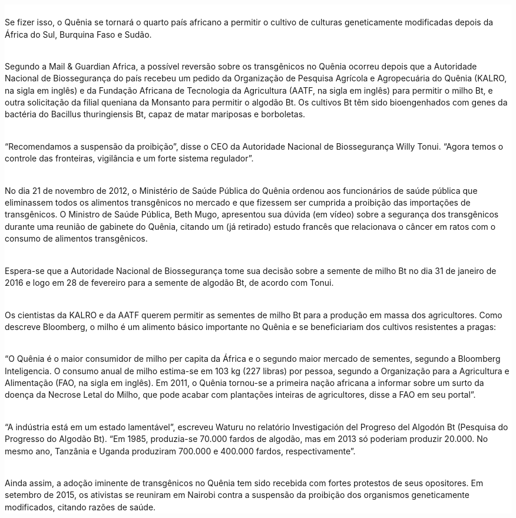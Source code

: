 <p><br />
Se fizer isso, o Qu&ecirc;nia se tornar&aacute; o quarto pa&iacute;s africano a permitir o cultivo de culturas geneticamente modificadas depois da &Aacute;frica do Sul, Burquina Faso e Sud&atilde;o.</p>

<p><br />
Segundo a Mail &amp; Guardian Africa, a poss&iacute;vel revers&atilde;o sobre os transg&ecirc;nicos no Qu&ecirc;nia ocorreu depois que a Autoridade Nacional de Biosseguran&ccedil;a do pa&iacute;s recebeu um pedido da Organiza&ccedil;&atilde;o de Pesquisa Agr&iacute;cola e Agropecu&aacute;ria do Qu&ecirc;nia (KALRO, na sigla em ingl&ecirc;s) e da Funda&ccedil;&atilde;o Africana de Tecnologia da Agricultura (AATF, na sigla em ingl&ecirc;s) para permitir o milho Bt, e outra solicita&ccedil;&atilde;o da filial queniana da Monsanto para permitir o algod&atilde;o Bt. Os cultivos Bt t&ecirc;m sido bioengenhados com genes da bact&eacute;ria do Bacillus thuringiensis Bt, capaz de matar mariposas e borboletas.</p>

<p><br />
&ldquo;Recomendamos a suspens&atilde;o da proibi&ccedil;&atilde;o&rdquo;, disse o CEO da Autoridade Nacional de Biosseguran&ccedil;a Willy Tonui.&nbsp;&ldquo;Agora temos o controle das fronteiras, vigil&acirc;ncia e um forte sistema regulador&rdquo;.</p>

<p><br />
No dia 21 de novembro de 2012, o Minist&eacute;rio de Sa&uacute;de P&uacute;blica do Qu&ecirc;nia ordenou aos funcion&aacute;rios de sa&uacute;de p&uacute;blica que eliminassem todos os alimentos transg&ecirc;nicos no mercado e que fizessem ser cumprida a proibi&ccedil;&atilde;o das importa&ccedil;&otilde;es de transg&ecirc;nicos. O Ministro de Sa&uacute;de P&uacute;blica, Beth Mugo, apresentou sua d&uacute;vida (em v&iacute;deo) sobre a seguran&ccedil;a dos transg&ecirc;nicos durante uma reuni&atilde;o de gabinete do Qu&ecirc;nia, citando um (j&aacute; retirado) estudo franc&ecirc;s que relacionava o c&acirc;ncer em ratos com o consumo de alimentos transg&ecirc;nicos.</p>

<p><br />
Espera-se que a Autoridade Nacional de Biosseguran&ccedil;a tome sua decis&atilde;o sobre a semente de milho Bt no dia 31 de janeiro de 2016 e logo em 28 de fevereiro para a semente de algod&atilde;o Bt, de acordo com Tonui.</p>

<p><br />
Os cientistas da KALRO e da AATF querem permitir as sementes de milho Bt para a produ&ccedil;&atilde;o em massa dos agricultores. Como descreve Bloomberg, o milho &eacute; um alimento b&aacute;sico importante no Qu&ecirc;nia e se beneficiariam dos cultivos resistentes a pragas:</p>

<p><br />
&ldquo;O Qu&ecirc;nia &eacute; o maior consumidor de milho per capita da &Aacute;frica e o segundo maior mercado de sementes, segundo a Bloomberg Inteligencia. O consumo anual de milho estima-se em 103 kg (227 libras) por pessoa, segundo a Organiza&ccedil;&atilde;o para a Agricultura e Alimenta&ccedil;&atilde;o (FAO, na sigla em ingl&ecirc;s). Em 2011, o Qu&ecirc;nia tornou-se a primeira na&ccedil;&atilde;o africana a informar sobre um surto da doen&ccedil;a da Necrose Letal do Milho, que pode acabar com planta&ccedil;&otilde;es inteiras de agricultores, disse a FAO em seu portal&rdquo;.</p>

<p><br />
&ldquo;A ind&uacute;stria est&aacute; em um estado lament&aacute;vel&rdquo;, escreveu Waturu no relat&oacute;rio Investigaci&oacute;n del Progreso del Algod&oacute;n Bt (Pesquisa do Progresso do Algod&atilde;o Bt). &ldquo;Em 1985, produzia-se 70.000 fardos de algod&atilde;o, mas em 2013 s&oacute; poderiam produzir 20.000. No mesmo ano, Tanz&acirc;nia e Uganda produziram 700.000 e 400.000 fardos, respectivamente&rdquo;.</p>

<p><br />
Ainda assim, a ado&ccedil;&atilde;o iminente de transg&ecirc;nicos no Qu&ecirc;nia tem sido recebida com fortes protestos de seus opositores. Em setembro de 2015, os ativistas se reuniram em Nairobi contra a suspens&atilde;o da proibi&ccedil;&atilde;o dos organismos geneticamente modificados, citando raz&otilde;es de sa&uacute;de.</p>
